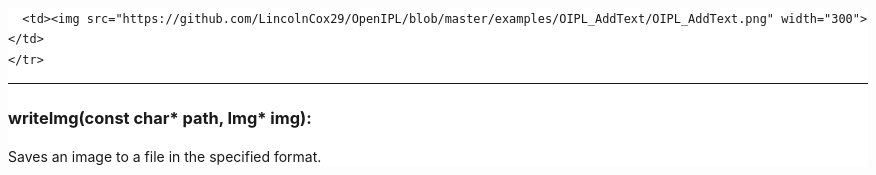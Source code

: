       <td><img src="https://github.com/LincolnCox29/OpenIPL/blob/master/examples/OIPL_AddText/OIPL_AddText.png" width="300"></td>
    </tr>
  </table>

---

### writeImg(const char* path, Img* img):
Saves an image to a file in the specified format.
